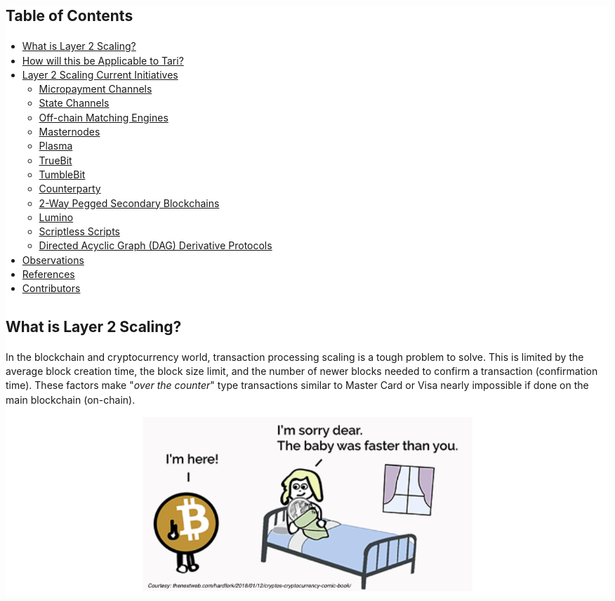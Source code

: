 ## Table of Contents

- [What is Layer 2 Scaling?](#what-is-layer-2-scaling)
- [How will this be Applicable to Tari?](#how-will-this-be-applicable-to-tari)
- [Layer 2 Scaling Current Initiatives](#layer-2-scaling-current-initiatives)
  - [Micropayment Channels](#micropayment-channels)
  - [State Channels](#state-channels)
  - [Off-chain Matching Engines](#off-chain-matching-engines)
  - [Masternodes](#masternodes)
  - [Plasma](#plasma)
  - [TrueBit](#truebit)
  - [TumbleBit](#tumblebit)
  - [Counterparty](#counterparty)
  - [2-Way Pegged Secondary Blockchains](#2-way-pegged-secondary-blockchains)
  - [Lumino](#lumino)
  - [Scriptless Scripts](#scriptless-scripts)
  - [Directed Acyclic Graph (DAG) Derivative Protocols](#directed-acyclic-graph-dag-derivative-protocols)
- [Observations](#observations)
- [References](#references)
- [Contributors](#contributors)

## What is Layer 2 Scaling?

In the blockchain and cryptocurrency world, transaction processing scaling is a tough problem to solve. This is limited
by the average block creation time, the block size limit, and the number of newer blocks needed to confirm a transaction
(confirmation time). These factors make "_over the counter_" type transactions similar to Master Card or Visa nearly
impossible if done on the main blockchain (on-chain).

<p align="center"><img src="/images/scaling/layer2/waiting.png" width="470" /></p>
